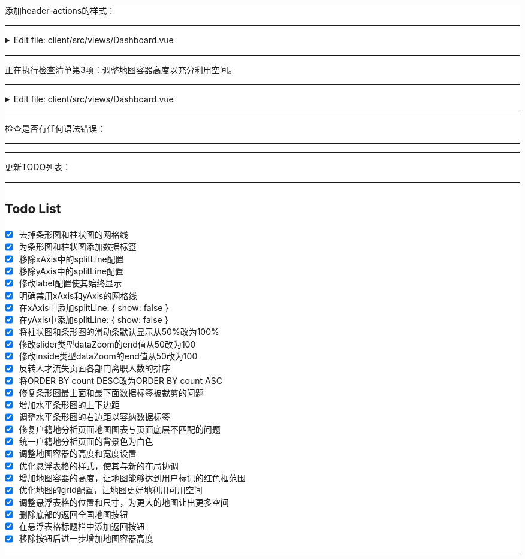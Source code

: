 添加header-actions的样式：


---

<details><summary>Edit file: client/src/views/Dashboard.vue</summary></details>

---

正在执行检查清单第3项：调整地图容器高度以充分利用空间。


---

<details><summary>Edit file: client/src/views/Dashboard.vue</summary></details>

---

检查是否有任何语法错误：


---



---

更新TODO列表：


---

## Todo List

- [x] 去掉条形图和柱状图的网格线
- [x] 为条形图和柱状图添加数据标签
- [x] 移除xAxis中的splitLine配置
- [x] 移除yAxis中的splitLine配置
- [x] 修改label配置使其始终显示
- [x] 明确禁用xAxis和yAxis的网格线
- [x] 在xAxis中添加splitLine: { show: false }
- [x] 在yAxis中添加splitLine: { show: false }
- [x] 将柱状图和条形图的滑动条默认显示从50%改为100%
- [x] 修改slider类型dataZoom的end值从50改为100
- [x] 修改inside类型dataZoom的end值从50改为100
- [x] 反转人才流失页面各部门离职人数的排序
- [x] 将ORDER BY count DESC改为ORDER BY count ASC
- [x] 修复条形图最上面和最下面数据标签被裁剪的问题
- [x] 增加水平条形图的上下边距
- [x] 调整水平条形图的右边距以容纳数据标签
- [x] 修复户籍地分析页面地图图表与页面底层不匹配的问题
- [x] 统一户籍地分析页面的背景色为白色
- [x] 调整地图容器的高度和宽度设置
- [x] 优化悬浮表格的样式，使其与新的布局协调
- [x] 增加地图容器的高度，让地图能够达到用户标记的红色框范围
- [x] 优化地图的grid配置，让地图更好地利用可用空间
- [x] 调整悬浮表格的位置和尺寸，为更大的地图让出更多空间
- [x] 删除底部的返回全国地图按钮
- [x] 在悬浮表格标题栏中添加返回按钮
- [x] 移除按钮后进一步增加地图容器高度

---